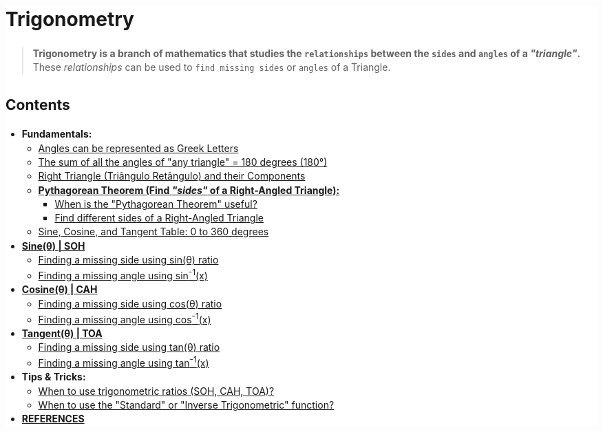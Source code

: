 # Trigonometry

> **Trigonometry is a branch of mathematics that studies the `relationships` between the `sides` and `angles` of a *"triangle"*.**  
> These *relationships* can be used to `find missing sides` or `angles` of a Triangle.

## Contents

 - **Fundamentals:**
   - [Angles can be represented as Greek Letters](#angles-greek-letters)
   - [The sum of all the angles of "any triangle" = 180 degrees (180°)](#tsaat)
   - [Right Triangle (Triângulo Retângulo) and their Components](#right-triangle)
   - [**Pythagorean Theorem (Find *"sides"* of a Right-Angled Triangle):**](#pythagorean-theorem)
     - [When is the "Pythagorean Theorem" useful?](#when-pt-useful)
     - [Find different sides of a Right-Angled Triangle](#fdsrat)
   - [Sine, Cosine, and Tangent Table: 0 to 360 degrees](images/sine-cosine-tangent-table.md)
 - [**Sine(θ) | SOH**](#intro-to-sine)
   - [Finding a missing side using sin(θ) ratio](#missing-side-sine)
   - [Finding a missing angle using sin<sup>-1</sup>(x)](#missing-angle-sine)
 - [**Cosine(θ) | CAH**](#intro-to-cosine)
   - [Finding a missing side using cos(θ) ratio](#missing-side-cosine)
   - [Finding a missing angle using cos<sup>-1</sup>(x)](#missing-angle-cosine)
 - [**Tangent(θ) | TOA**](#intro-to-tangent)
   - [Finding a missing side using tan(θ) ratio](#missing-side-tangent)
   - [Finding a missing angle using tan<sup>-1</sup>(x)](#missing-angle-tangent)
 - **Tips & Tricks:**
   - [When to use trigonometric ratios (SOH, CAH, TOA)?](#when-to-use-sohcahtoa)
   - [When to use the "Standard" or "Inverse Trigonometric" function?](#when-to-use-standard-or-inverse)
 - [**REFERENCES**](#ref)


































